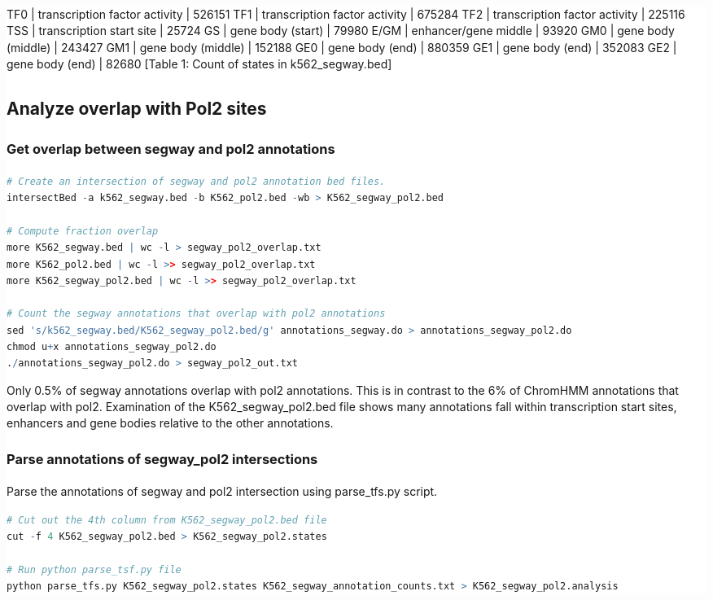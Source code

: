 TF0  |  transcription factor activity  | 526151
TF1  |  transcription factor activity  | 675284
TF2  |  transcription factor activity  | 225116
TSS  |  transcription start site  | 25724
GS  |  gene body (start)  | 79980
E/GM  |  enhancer/gene middle  | 93920
GM0  |  gene body (middle)  | 243427
GM1  |  gene body (middle)  | 152188
GE0  |  gene body (end)  | 880359
GE1  |  gene body (end)  | 352083
GE2  |  gene body (end)  | 82680
[Table 1: Count of states in k562_segway.bed]

## Analyze overlap with Pol2 sites ##

### Get overlap between segway and pol2 annotations ###



```r
# Create an intersection of segway and pol2 annotation bed files.
intersectBed -a k562_segway.bed -b K562_pol2.bed -wb > K562_segway_pol2.bed

# Compute fraction overlap
more K562_segway.bed | wc -l > segway_pol2_overlap.txt
more K562_pol2.bed | wc -l >> segway_pol2_overlap.txt
more K562_segway_pol2.bed | wc -l >> segway_pol2_overlap.txt

# Count the segway annotations that overlap with pol2 annotations
sed 's/k562_segway.bed/K562_segway_pol2.bed/g' annotations_segway.do > annotations_segway_pol2.do
chmod u+x annotations_segway_pol2.do
./annotations_segway_pol2.do > segway_pol2_out.txt
```


Only 0.5% of segway annotations overlap with pol2 annotations. This is in contrast to the 6% of ChromHMM annotations that overlap with pol2. Examination of the K562_segway_pol2.bed file shows many annotations fall within transcription start sites, enhancers and gene bodies relative to the other annotations. 

### Parse annotations of segway_pol2 intersections ###

Parse the annotations of segway and pol2 intersection using parse_tfs.py script. 


```r
# Cut out the 4th column from K562_segway_pol2.bed file
cut -f 4 K562_segway_pol2.bed > K562_segway_pol2.states

# Run python parse_tsf.py file
python parse_tfs.py K562_segway_pol2.states K562_segway_annotation_counts.txt > K562_segway_pol2.analysis
```

